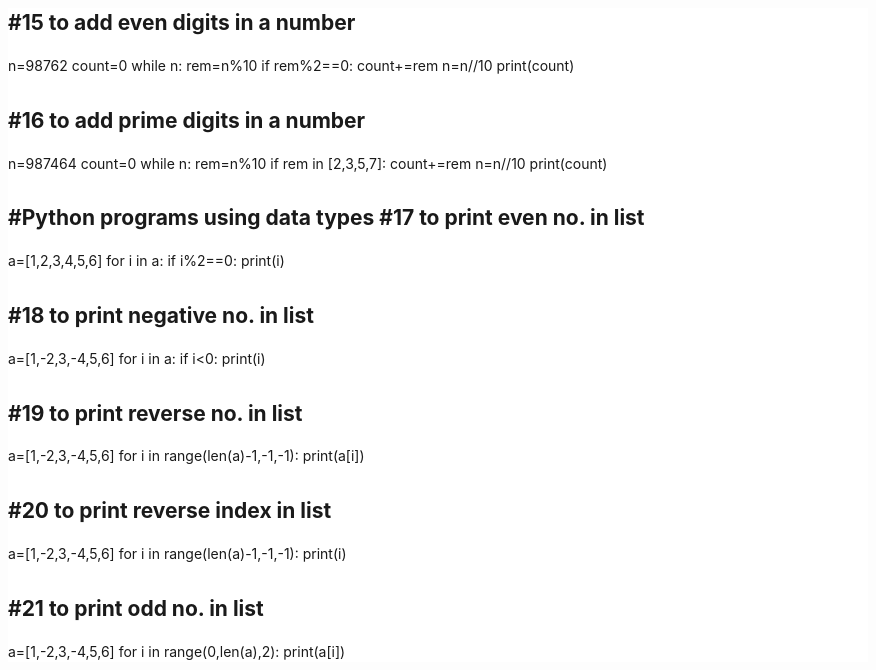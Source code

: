 #15 to add even digits in a number
-----------------------------------------
n=98762
count=0
while n:
    rem=n%10
    if rem%2==0:
        count+=rem
    n=n//10
print(count)

#16 to add prime digits in a number
----------------------------------------
n=987464
count=0
while n:
    rem=n%10
    if rem in [2,3,5,7]:
        count+=rem
    n=n//10
print(count)

#Python programs using data types
#17 to print even no. in list
----------------------------------------
a=[1,2,3,4,5,6]
for i in a:
    if i%2==0:
        print(i)
        
#18 to print negative no. in list
------------------------------------------
a=[1,-2,3,-4,5,6]
for i in a:
    if i<0:
        print(i)
        
#19 to print reverse no. in list
---------------------------------------
a=[1,-2,3,-4,5,6]
for i in range(len(a)-1,-1,-1):
    print(a[i])
    
#20 to print reverse index in list
-----------------------------------------
a=[1,-2,3,-4,5,6]
for i in range(len(a)-1,-1,-1):
    print(i)
    
#21 to print odd no. in list
--------------------------------------
a=[1,-2,3,-4,5,6]
for i in range(0,len(a),2):
    print(a[i])
    